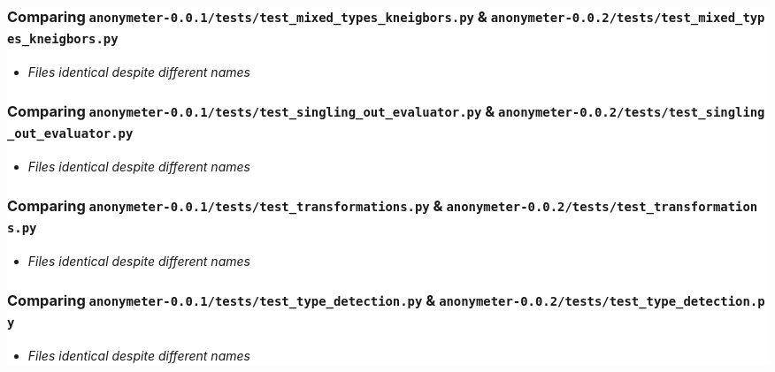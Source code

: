 ### Comparing `anonymeter-0.0.1/tests/test_mixed_types_kneigbors.py` & `anonymeter-0.0.2/tests/test_mixed_types_kneigbors.py`

 * *Files identical despite different names*

### Comparing `anonymeter-0.0.1/tests/test_singling_out_evaluator.py` & `anonymeter-0.0.2/tests/test_singling_out_evaluator.py`

 * *Files identical despite different names*

### Comparing `anonymeter-0.0.1/tests/test_transformations.py` & `anonymeter-0.0.2/tests/test_transformations.py`

 * *Files identical despite different names*

### Comparing `anonymeter-0.0.1/tests/test_type_detection.py` & `anonymeter-0.0.2/tests/test_type_detection.py`

 * *Files identical despite different names*

